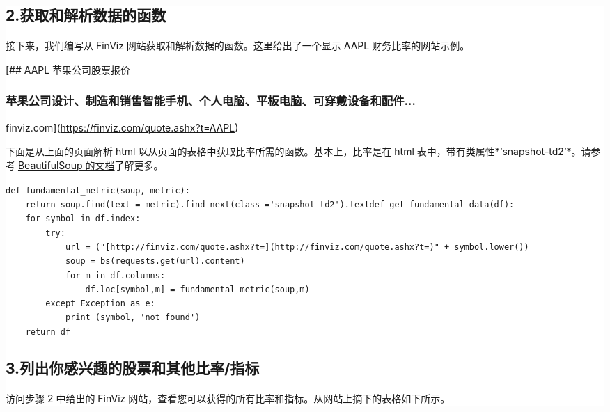 ## 2.获取和解析数据的函数

接下来，我们编写从 FinViz 网站获取和解析数据的函数。这里给出了一个显示 AAPL 财务比率的网站示例。

[](https://finviz.com/quote.ashx?t=AAPL) [## AAPL 苹果公司股票报价

### 苹果公司设计、制造和销售智能手机、个人电脑、平板电脑、可穿戴设备和配件…

finviz.com](https://finviz.com/quote.ashx?t=AAPL) 

下面是从上面的页面解析 html 以从页面的表格中获取比率所需的函数。基本上，比率是在 html 表中，带有类属性*‘snapshot-td2’*。请参考 [BeautifulSoup 的文档](https://www.crummy.com/software/BeautifulSoup/bs4/doc/)了解更多。

```
def fundamental_metric(soup, metric):
    return soup.find(text = metric).find_next(class_='snapshot-td2').textdef get_fundamental_data(df):
    for symbol in df.index:
        try:
            url = ("[http://finviz.com/quote.ashx?t=](http://finviz.com/quote.ashx?t=)" + symbol.lower())
            soup = bs(requests.get(url).content) 
            for m in df.columns:                
                df.loc[symbol,m] = fundamental_metric(soup,m)                
        except Exception as e:
            print (symbol, 'not found')
    return df
```

## 3.列出你感兴趣的股票和其他比率/指标

访问步骤 2 中给出的 FinViz 网站，查看您可以获得的所有比率和指标。从网站上摘下的表格如下所示。
